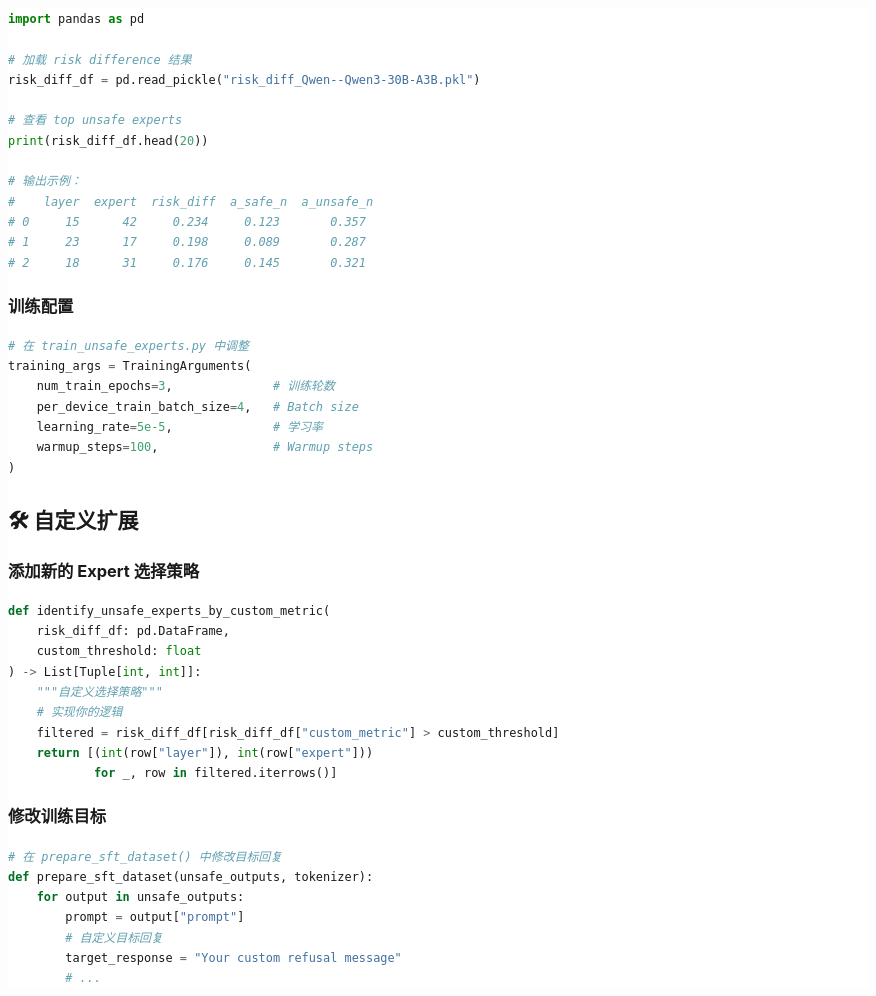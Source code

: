 ```python
import pandas as pd

# 加载 risk difference 结果
risk_diff_df = pd.read_pickle("risk_diff_Qwen--Qwen3-30B-A3B.pkl")

# 查看 top unsafe experts
print(risk_diff_df.head(20))

# 输出示例：
#    layer  expert  risk_diff  a_safe_n  a_unsafe_n
# 0     15      42     0.234     0.123       0.357
# 1     23      17     0.198     0.089       0.287
# 2     18      31     0.176     0.145       0.321
```

### 训练配置

```python
# 在 train_unsafe_experts.py 中调整
training_args = TrainingArguments(
    num_train_epochs=3,              # 训练轮数
    per_device_train_batch_size=4,   # Batch size
    learning_rate=5e-5,              # 学习率
    warmup_steps=100,                # Warmup steps
)
```

## 🛠️ 自定义扩展

### 添加新的 Expert 选择策略

```python
def identify_unsafe_experts_by_custom_metric(
    risk_diff_df: pd.DataFrame,
    custom_threshold: float
) -> List[Tuple[int, int]]:
    """自定义选择策略"""
    # 实现你的逻辑
    filtered = risk_diff_df[risk_diff_df["custom_metric"] > custom_threshold]
    return [(int(row["layer"]), int(row["expert"])) 
            for _, row in filtered.iterrows()]
```

### 修改训练目标

```python
# 在 prepare_sft_dataset() 中修改目标回复
def prepare_sft_dataset(unsafe_outputs, tokenizer):
    for output in unsafe_outputs:
        prompt = output["prompt"]
        # 自定义目标回复
        target_response = "Your custom refusal message"
        # ...
```
